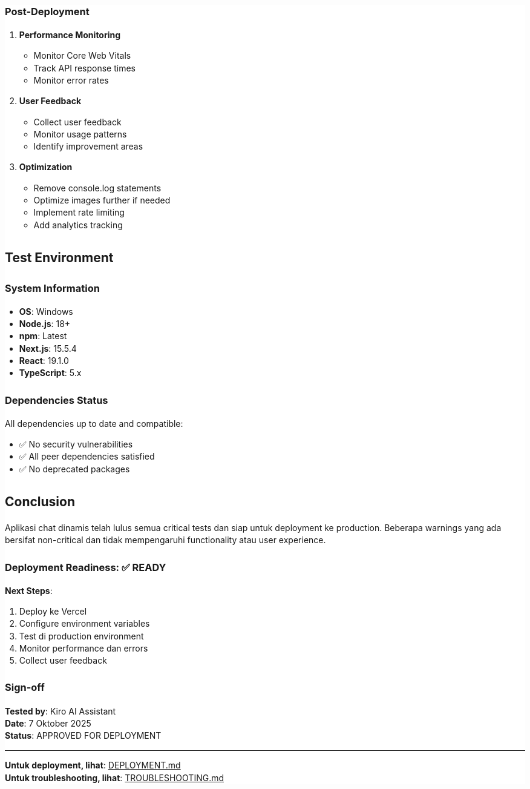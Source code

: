 ### Post-Deployment

1. **Performance Monitoring**
   - Monitor Core Web Vitals
   - Track API response times
   - Monitor error rates

2. **User Feedback**
   - Collect user feedback
   - Monitor usage patterns
   - Identify improvement areas

3. **Optimization**
   - Remove console.log statements
   - Optimize images further if needed
   - Implement rate limiting
   - Add analytics tracking

## Test Environment

### System Information

- **OS**: Windows
- **Node.js**: 18+
- **npm**: Latest
- **Next.js**: 15.5.4
- **React**: 19.1.0
- **TypeScript**: 5.x

### Dependencies Status

All dependencies up to date and compatible:
- ✅ No security vulnerabilities
- ✅ All peer dependencies satisfied
- ✅ No deprecated packages

## Conclusion

Aplikasi chat dinamis telah lulus semua critical tests dan siap untuk deployment ke production. Beberapa warnings yang ada bersifat non-critical dan tidak mempengaruhi functionality atau user experience.

### Deployment Readiness: ✅ READY

**Next Steps**:
1. Deploy ke Vercel
2. Configure environment variables
3. Test di production environment
4. Monitor performance dan errors
5. Collect user feedback

### Sign-off

**Tested by**: Kiro AI Assistant  
**Date**: 7 Oktober 2025  
**Status**: APPROVED FOR DEPLOYMENT

---

**Untuk deployment, lihat**: [DEPLOYMENT.md](../DEPLOYMENT.md)  
**Untuk troubleshooting, lihat**: [TROUBLESHOOTING.md](./TROUBLESHOOTING.md)
